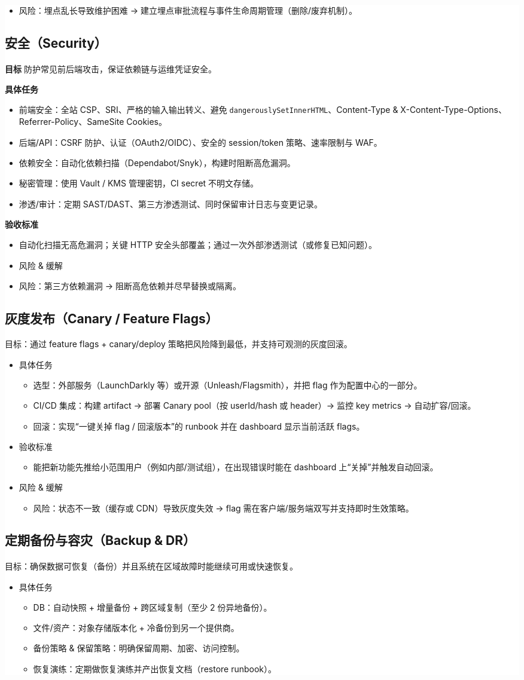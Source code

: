 - 风险：埋点乱长导致维护困难 -> 建立埋点审批流程与事件生命周期管理（删除/废弃机制）。

## 安全（Security）

**目标**
防护常见前后端攻击，保证依赖链与运维凭证安全。

**具体任务**

- 前端安全：全站 CSP、SRI、严格的输入输出转义、避免 `dangerouslySetInnerHTML`、Content-Type & X-Content-Type-Options、Referrer-Policy、SameSite Cookies。

- 后端/API：CSRF 防护、认证（OAuth2/OIDC）、安全的 session/token 策略、速率限制与 WAF。

- 依赖安全：自动化依赖扫描（Dependabot/Snyk），构建时阻断高危漏洞。

- 秘密管理：使用 Vault / KMS 管理密钥，CI secret 不明文存储。

- 渗透/审计：定期 SAST/DAST、第三方渗透测试、同时保留审计日志与变更记录。

**验收标准**

- 自动化扫描无高危漏洞；关键 HTTP 安全头部覆盖；通过一次外部渗透测试（或修复已知问题）。

- 风险 & 缓解

- 风险：第三方依赖漏洞 -> 阻断高危依赖并尽早替换或隔离。

## 灰度发布（Canary / Feature Flags）

目标：通过 feature flags + canary/deploy 策略把风险降到最低，并支持可观测的灰度回滚。

- 具体任务

  - 选型：外部服务（LaunchDarkly 等）或开源（Unleash/Flagsmith），并把 flag 作为配置中心的一部分。

  - CI/CD 集成：构建 artifact → 部署 Canary pool（按 userId/hash 或 header）→ 监控 key metrics → 自动扩容/回滚。

  - 回滚：实现“一键关掉 flag / 回滚版本”的 runbook 并在 dashboard 显示当前活跃 flags。

- 验收标准

  - 能把新功能先推给小范围用户（例如内部/测试组），在出现错误时能在 dashboard 上“关掉”并触发自动回滚。

- 风险 & 缓解

  - 风险：状态不一致（缓存或 CDN）导致灰度失效 -> flag 需在客户端/服务端双写并支持即时生效策略。

## 定期备份与容灾（Backup & DR）

目标：确保数据可恢复（备份）并且系统在区域故障时能继续可用或快速恢复。

- 具体任务

  - DB：自动快照 + 增量备份 + 跨区域复制（至少 2 份异地备份）。

  - 文件/资产：对象存储版本化 + 冷备份到另一个提供商。

  - 备份策略 & 保留策略：明确保留周期、加密、访问控制。

  - 恢复演练：定期做恢复演练并产出恢复文档（restore runbook）。
